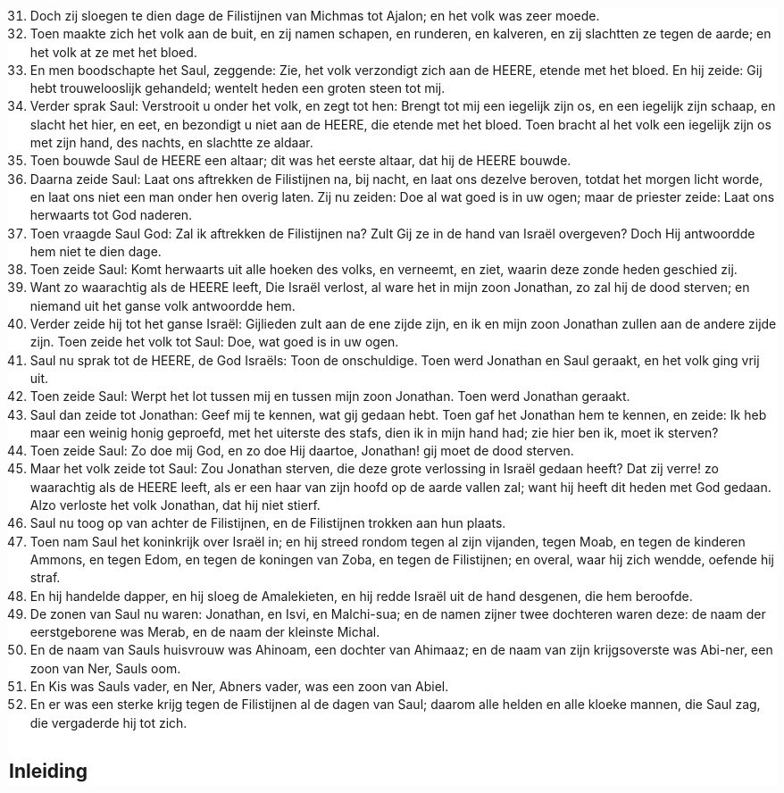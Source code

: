 31. Doch zij sloegen te dien dage de Filistijnen van Michmas tot Ajalon; en het volk was zeer moede. 
32. Toen maakte zich het volk aan de buit, en zij namen schapen, en runderen, en kalveren, en zij slachtten ze tegen de aarde; en het volk at ze met het bloed. 
33. En men boodschapte het Saul, zeggende: Zie, het volk verzondigt zich aan de HEERE, etende met het bloed. En hij zeide: Gij hebt trouwelooslijk gehandeld; wentelt heden een groten steen tot mij. 
34. Verder sprak Saul: Verstrooit u onder het volk, en zegt tot hen: Brengt tot mij een iegelijk zijn os, en een iegelijk zijn schaap, en slacht het hier, en eet, en bezondigt u niet aan de HEERE, die etende met het bloed. Toen bracht al het volk een iegelijk zijn os met zijn hand, des nachts, en slachtte ze aldaar. 
35. Toen bouwde Saul de HEERE een altaar; dit was het eerste altaar, dat hij de HEERE bouwde. 
36. Daarna zeide Saul: Laat ons aftrekken de Filistijnen na, bij nacht, en laat ons dezelve beroven, totdat het morgen licht worde, en laat ons niet een man onder hen overig laten. Zij nu zeiden: Doe al wat goed is in uw ogen; maar de priester zeide: Laat ons herwaarts tot God naderen. 
37. Toen vraagde Saul God: Zal ik aftrekken de Filistijnen na? Zult Gij ze in de hand van Israël overgeven? Doch Hij antwoordde hem niet te dien dage. 
38. Toen zeide Saul: Komt herwaarts uit alle hoeken des volks, en verneemt, en ziet, waarin deze zonde heden geschied zij. 
39. Want zo waarachtig als de HEERE leeft, Die Israël verlost, al ware het in mijn zoon Jonathan, zo zal hij de dood sterven; en niemand uit het ganse volk antwoordde hem. 
40. Verder zeide hij tot het ganse Israël: Gijlieden zult aan de ene zijde zijn, en ik en mijn zoon Jonathan zullen aan de andere zijde zijn. Toen zeide het volk tot Saul: Doe, wat goed is in uw ogen. 
41. Saul nu sprak tot de HEERE, de God Israëls: Toon de onschuldige. Toen werd Jonathan en Saul geraakt, en het volk ging vrij uit. 
42. Toen zeide Saul: Werpt het lot tussen mij en tussen mijn zoon Jonathan. Toen werd Jonathan geraakt. 
43. Saul dan zeide tot Jonathan: Geef mij te kennen, wat gij gedaan hebt. Toen gaf het Jonathan hem te kennen, en zeide: Ik heb maar een weinig honig geproefd, met het uiterste des stafs, dien ik in mijn hand had; zie hier ben ik, moet ik sterven? 
44. Toen zeide Saul: Zo doe mij God, en zo doe Hij daartoe, Jonathan! gij moet de dood sterven. 
45. Maar het volk zeide tot Saul: Zou Jonathan sterven, die deze grote verlossing in Israël gedaan heeft? Dat zij verre! zo waarachtig als de HEERE leeft, als er een haar van zijn hoofd op de aarde vallen zal; want hij heeft dit heden met God gedaan. Alzo verloste het volk Jonathan, dat hij niet stierf. 
46. Saul nu toog op van achter de Filistijnen, en de Filistijnen trokken aan hun plaats. 
47. Toen nam Saul het koninkrijk over Israël in; en hij streed rondom tegen al zijn vijanden, tegen Moab, en tegen de kinderen Ammons, en tegen Edom, en tegen de koningen van Zoba, en tegen de Filistijnen; en overal, waar hij zich wendde, oefende hij straf. 
48. En hij handelde dapper, en hij sloeg de Amalekieten, en hij redde Israël uit de hand desgenen, die hem beroofde. 
49. De zonen van Saul nu waren: Jonathan, en Isvi, en Malchi-sua; en de namen zijner twee dochteren waren deze: de naam der eerstgeborene was Merab, en de naam der kleinste Michal. 
50. En de naam van Sauls huisvrouw was Ahinoam, een dochter van Ahimaaz; en de naam van zijn krijgsoverste was Abi-ner, een zoon van Ner, Sauls oom. 
51. En Kis was Sauls vader, en Ner, Abners vader, was een zoon van Abiel. 
52. En er was een sterke krijg tegen de Filistijnen al de dagen van Saul; daarom alle helden en alle kloeke mannen, die Saul zag, die vergaderde hij tot zich.

## Inleiding
